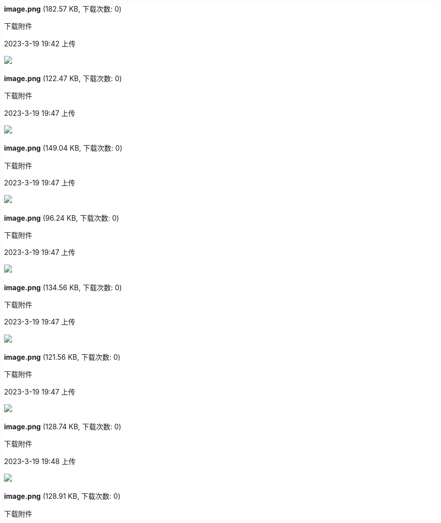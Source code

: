 <strong>image.png</strong> (182.57 KB, 下载次数: 0)

下载附件

2023-3-19 19:42 上传

<img src="https://img.saraba1st.com/forum/202303/19/194705f7wi8r5s487kgd4y.png" referrerpolicy="no-referrer">

<strong>image.png</strong> (122.47 KB, 下载次数: 0)

下载附件

2023-3-19 19:47 上传

<img src="https://img.saraba1st.com/forum/202303/19/194729wk3lv54qw59x88nr.png" referrerpolicy="no-referrer">

<strong>image.png</strong> (149.04 KB, 下载次数: 0)

下载附件

2023-3-19 19:47 上传

<img src="https://img.saraba1st.com/forum/202303/19/194736xgdr8cz0afdi1iic.png" referrerpolicy="no-referrer">

<strong>image.png</strong> (96.24 KB, 下载次数: 0)

下载附件

2023-3-19 19:47 上传

<img src="https://img.saraba1st.com/forum/202303/19/194750mlb7kjtl7357f8n8.png" referrerpolicy="no-referrer">

<strong>image.png</strong> (134.56 KB, 下载次数: 0)

下载附件

2023-3-19 19:47 上传

<img src="https://img.saraba1st.com/forum/202303/19/194757m2fxr6akkztxfq7t.png" referrerpolicy="no-referrer">

<strong>image.png</strong> (121.56 KB, 下载次数: 0)

下载附件

2023-3-19 19:47 上传

<img src="https://img.saraba1st.com/forum/202303/19/194802ksroej3de8d8h4le.png" referrerpolicy="no-referrer">

<strong>image.png</strong> (128.74 KB, 下载次数: 0)

下载附件

2023-3-19 19:48 上传

<img src="https://img.saraba1st.com/forum/202303/19/194809hl5vbblwifpl5y6m.png" referrerpolicy="no-referrer">

<strong>image.png</strong> (128.91 KB, 下载次数: 0)

下载附件
